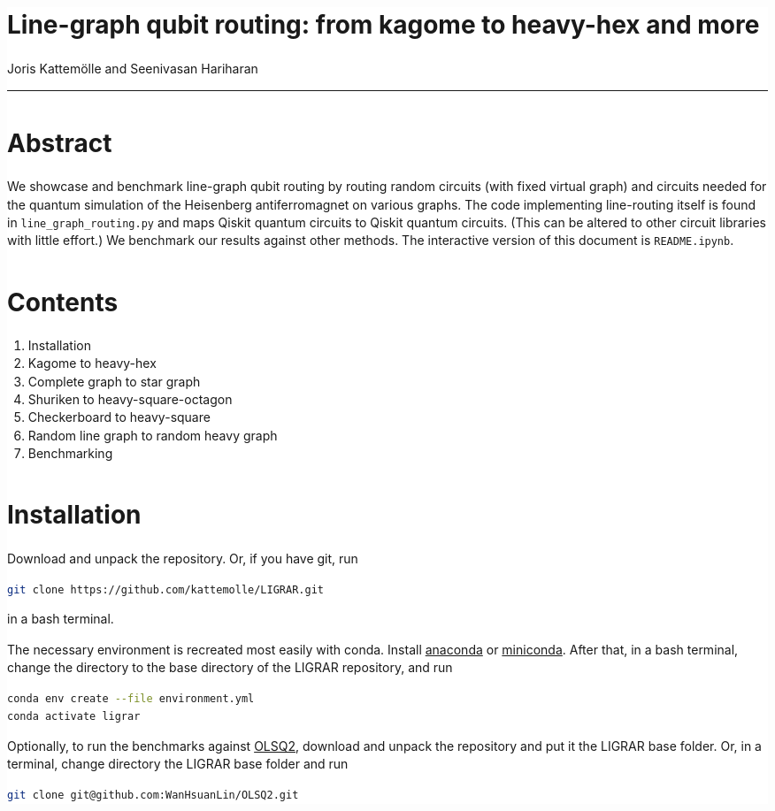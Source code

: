 # Line-graph qubit routing: from kagome to heavy-hex and more
Joris Kattemölle and Seenivasan Hariharan
<hr/>

# Abstract

We showcase and benchmark line-graph qubit routing by routing random circuits (with fixed virtual graph) and circuits needed for the quantum simulation of the
Heisenberg antiferromagnet on various graphs. The code implementing line-routing itself is found in
`line_graph_routing.py` and maps Qiskit quantum circuits to Qiskit quantum circuits. (This can be altered to other circuit libraries with little effort.) We benchmark our results against other methods. The interactive version of this document is `README.ipynb`.

# Contents

1. Installation
1. Kagome to heavy-hex
1. Complete graph to star graph
1. Shuriken to heavy-square-octagon
1. Checkerboard to heavy-square
1. Random line graph to random heavy graph
1. Benchmarking

# Installation

Download and unpack the repository. Or, if you have git, run

``` bash
git clone https://github.com/kattemolle/LIGRAR.git
```

in a bash terminal. 

The necessary environment is recreated most easily with conda. Install [anaconda](https://docs.anaconda.com/free/anaconda/install/mac-os/) or [miniconda](https://docs.conda.io/projects/miniconda/en/latest/miniconda-install.html). After that, in a bash terminal, change the directory to the base directory of the LIGRAR repository, and run

```bash
conda env create --file environment.yml
conda activate ligrar
```

Optionally, to run the benchmarks against [OLSQ2](https://github.com/WanHsuanLin/OLSQ2), download and unpack the repository and put it the LIGRAR base folder. Or, in a terminal, change directory the LIGRAR base folder and run

``` bash
git clone git@github.com:WanHsuanLin/OLSQ2.git
```
